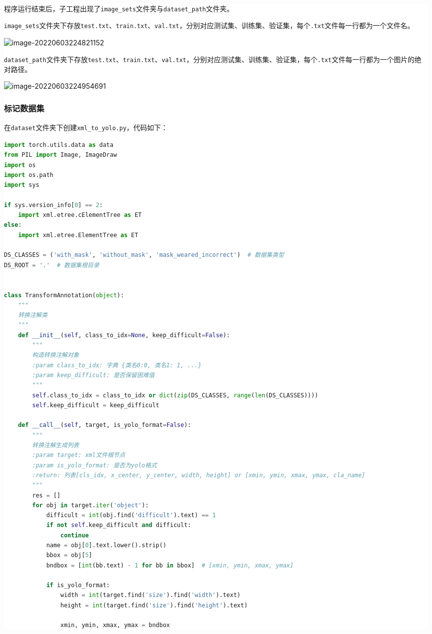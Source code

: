 程序运行结束后，子工程出现了`image_sets`文件夹与`dataset_path`文件夹。

`image_sets`文件夹下存放`test.txt`、`train.txt`、`val.txt`，分别对应测试集、训练集、验证集，每个`.txt`文件每一行都为一个文件名。

![image-20220603224821152](pictures/image_sets文件示例.png)

`dataset_path`文件夹下存放`test.txt`、`train.txt`、`val.txt`，分别对应测试集、训练集、验证集，每个`.txt`文件每一行都为一个图片的绝对路径。

![image-20220603224954691](pictures/dataset_path文件示例.png)

### 标记数据集

在`dataset`文件夹下创建`xml_to_yolo.py`，代码如下：

```python
import torch.utils.data as data
from PIL import Image, ImageDraw
import os
import os.path
import sys

if sys.version_info[0] == 2:
    import xml.etree.cElementTree as ET
else:
    import xml.etree.ElementTree as ET

DS_CLASSES = ('with_mask', 'without_mask', 'mask_weared_incorrect')  # 数据集类型
DS_ROOT = '.'  # 数据集根目录


class TransformAnnotation(object):
    """
    转换注解类
    """
    def __init__(self, class_to_idx=None, keep_difficult=False):
        """
        构造转换注解对象
        :param class_to_idx: 字典 {类名0:0, 类名1: 1, ...}
        :param keep_difficult: 是否保留困难值
        """
        self.class_to_idx = class_to_idx or dict(zip(DS_CLASSES, range(len(DS_CLASSES))))
        self.keep_difficult = keep_difficult

    def __call__(self, target, is_yolo_format=False):
        """
        转换注解生成列表
        :param target: xml文件根节点
        :param is_yolo_format: 是否为yolo格式
        :return: 列表[cls_idx, x_center, y_center, width, height] or [xmin, ymin, xmax, ymax, cla_name]
        """
        res = []
        for obj in target.iter('object'):
            difficult = int(obj.find('difficult').text) == 1
            if not self.keep_difficult and difficult:
                continue
            name = obj[0].text.lower().strip()
            bbox = obj[5]
            bndbox = [int(bb.text) - 1 for bb in bbox]  # [xmin, ymin, xmax, ymax]

            if is_yolo_format:
                width = int(target.find('size').find('width').text)
                height = int(target.find('size').find('height').text)

                xmin, ymin, xmax, ymax = bndbox
```